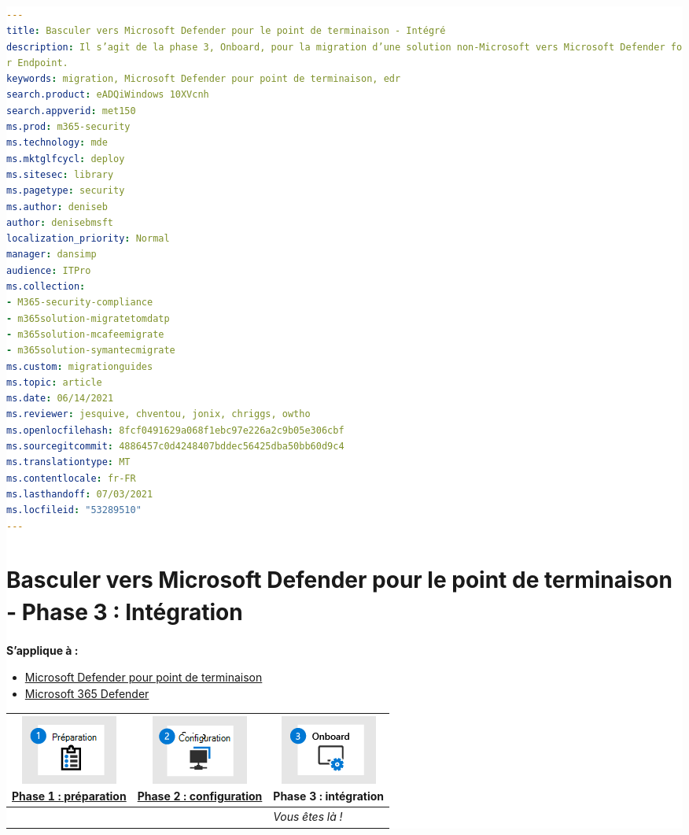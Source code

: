 ```yaml
---
title: Basculer vers Microsoft Defender pour le point de terminaison - Intégré
description: Il s’agit de la phase 3, Onboard, pour la migration d’une solution non-Microsoft vers Microsoft Defender for Endpoint.
keywords: migration, Microsoft Defender pour point de terminaison, edr
search.product: eADQiWindows 10XVcnh
search.appverid: met150
ms.prod: m365-security
ms.technology: mde
ms.mktglfcycl: deploy
ms.sitesec: library
ms.pagetype: security
ms.author: deniseb
author: denisebmsft
localization_priority: Normal
manager: dansimp
audience: ITPro
ms.collection:
- M365-security-compliance
- m365solution-migratetomdatp
- m365solution-mcafeemigrate
- m365solution-symantecmigrate
ms.custom: migrationguides
ms.topic: article
ms.date: 06/14/2021
ms.reviewer: jesquive, chventou, jonix, chriggs, owtho
ms.openlocfilehash: 8fcf0491629a068f1ebc97e226a2c9b05e306cbf
ms.sourcegitcommit: 4886457c0d4248407bddec56425dba50bb60d9c4
ms.translationtype: MT
ms.contentlocale: fr-FR
ms.lasthandoff: 07/03/2021
ms.locfileid: "53289510"
---
```

# <a name="switch-to-microsoft-defender-for-endpoint---phase-3-onboard"></a>Basculer vers Microsoft Defender pour le point de terminaison - Phase 3 : Intégration

**S’applique à :**
- [Microsoft Defender pour point de terminaison](https://go.microsoft.com/fwlink/p/?linkid=2154037)
- [Microsoft 365 Defender](https://go.microsoft.com/fwlink/?linkid=2118804)

| [![Phase 1 : Préparer3](images/phase-diagrams/prepare.png)](switch-to-microsoft-defender-prepare.md)<br/>[Phase 1 : préparation](switch-to-microsoft-defender-prepare.md) | [![Phase 2 : configuration](images/phase-diagrams/setup.png)](switch-to-microsoft-defender-setup.md)<br/>[Phase 2 : configuration](switch-to-microsoft-defender-setup.md) | ![Phase 3 : intégration](images/phase-diagrams/onboard.png)<br/>Phase 3 : intégration |
|--|--|--|
|| |*Vous êtes là !* |
